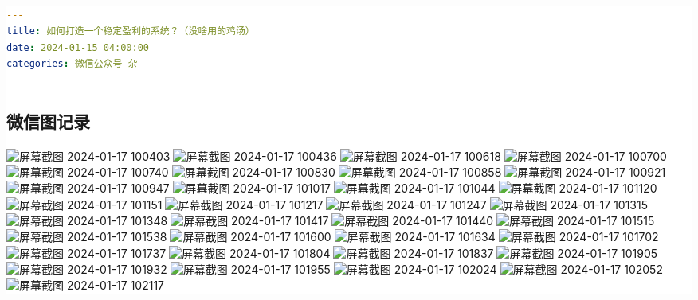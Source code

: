 ```yaml
---
title: 如何打造一个稳定盈利的系统？（没啥用的鸡汤）
date: 2024-01-15 04:00:00
categories: 微信公众号-杂
---
```


## 微信图记录

![屏幕截图 2024-01-17 100403](<https://raw.githubusercontent.com/lowoneko/public-imgs-1/main/public-imgs/屏幕截图 2024-01-17 100403.png>)
![屏幕截图 2024-01-17 100436](<https://raw.githubusercontent.com/lowoneko/public-imgs-1/main/public-imgs/屏幕截图 2024-01-17 100436.png>)
![屏幕截图 2024-01-17 100618](<https://raw.githubusercontent.com/lowoneko/public-imgs-1/main/public-imgs/屏幕截图 2024-01-17 100618.png>)
![屏幕截图 2024-01-17 100700](<https://raw.githubusercontent.com/lowoneko/public-imgs-1/main/public-imgs/屏幕截图 2024-01-17 100700.png>)
![屏幕截图 2024-01-17 100740](<https://raw.githubusercontent.com/lowoneko/public-imgs-1/main/public-imgs/屏幕截图 2024-01-17 100740.png>)
![屏幕截图 2024-01-17 100830](<https://raw.githubusercontent.com/lowoneko/public-imgs-1/main/public-imgs/屏幕截图 2024-01-17 100830.png>)
![屏幕截图 2024-01-17 100858](<https://raw.githubusercontent.com/lowoneko/public-imgs-1/main/public-imgs/屏幕截图 2024-01-17 100858.png>)
![屏幕截图 2024-01-17 100921](<https://raw.githubusercontent.com/lowoneko/public-imgs-1/main/public-imgs/屏幕截图 2024-01-17 100921.png>)
![屏幕截图 2024-01-17 100947](<https://raw.githubusercontent.com/lowoneko/public-imgs-1/main/public-imgs/屏幕截图 2024-01-17 100947.png>)
![屏幕截图 2024-01-17 101017](<https://raw.githubusercontent.com/lowoneko/public-imgs-1/main/public-imgs/屏幕截图 2024-01-17 101017.png>)
![屏幕截图 2024-01-17 101044](<https://raw.githubusercontent.com/lowoneko/public-imgs-1/main/public-imgs/屏幕截图 2024-01-17 101044.png>)
![屏幕截图 2024-01-17 101120](<https://raw.githubusercontent.com/lowoneko/public-imgs-1/main/public-imgs/屏幕截图 2024-01-17 101120.png>)
![屏幕截图 2024-01-17 101151](<https://raw.githubusercontent.com/lowoneko/public-imgs-1/main/public-imgs/屏幕截图 2024-01-17 101151.png>)
![屏幕截图 2024-01-17 101217](<https://raw.githubusercontent.com/lowoneko/public-imgs-1/main/public-imgs/屏幕截图 2024-01-17 101217.png>)
![屏幕截图 2024-01-17 101247](<https://raw.githubusercontent.com/lowoneko/public-imgs-1/main/public-imgs/屏幕截图 2024-01-17 101247.png>)
![屏幕截图 2024-01-17 101315](<https://raw.githubusercontent.com/lowoneko/public-imgs-1/main/public-imgs/屏幕截图 2024-01-17 101315.png>)
![屏幕截图 2024-01-17 101348](<https://raw.githubusercontent.com/lowoneko/public-imgs-1/main/public-imgs/屏幕截图 2024-01-17 101348.png>)
![屏幕截图 2024-01-17 101417](<https://raw.githubusercontent.com/lowoneko/public-imgs-1/main/public-imgs/屏幕截图 2024-01-17 101417.png>)
![屏幕截图 2024-01-17 101440](<https://raw.githubusercontent.com/lowoneko/public-imgs-1/main/public-imgs/屏幕截图 2024-01-17 101440.png>)
![屏幕截图 2024-01-17 101515](<https://raw.githubusercontent.com/lowoneko/public-imgs-1/main/public-imgs/屏幕截图 2024-01-17 101515.png>)
![屏幕截图 2024-01-17 101538](<https://raw.githubusercontent.com/lowoneko/public-imgs-1/main/public-imgs/屏幕截图 2024-01-17 101538.png>)
![屏幕截图 2024-01-17 101600](<https://raw.githubusercontent.com/lowoneko/public-imgs-1/main/public-imgs/屏幕截图 2024-01-17 101600.png>)
![屏幕截图 2024-01-17 101634](<https://raw.githubusercontent.com/lowoneko/public-imgs-1/main/public-imgs/屏幕截图 2024-01-17 101634.png>)
![屏幕截图 2024-01-17 101702](<https://raw.githubusercontent.com/lowoneko/public-imgs-1/main/public-imgs/屏幕截图 2024-01-17 101702.png>)
![屏幕截图 2024-01-17 101737](<https://raw.githubusercontent.com/lowoneko/public-imgs-1/main/public-imgs/屏幕截图 2024-01-17 101737.png>)
![屏幕截图 2024-01-17 101804](<https://raw.githubusercontent.com/lowoneko/public-imgs-1/main/public-imgs/屏幕截图 2024-01-17 101804.png>)
![屏幕截图 2024-01-17 101837](<https://raw.githubusercontent.com/lowoneko/public-imgs-1/main/public-imgs/屏幕截图 2024-01-17 101837.png>)
![屏幕截图 2024-01-17 101905](<https://raw.githubusercontent.com/lowoneko/public-imgs-1/main/public-imgs/屏幕截图 2024-01-17 101905.png>)
![屏幕截图 2024-01-17 101932](<https://raw.githubusercontent.com/lowoneko/public-imgs-1/main/public-imgs/屏幕截图 2024-01-17 101932.png>)
![屏幕截图 2024-01-17 101955](<https://raw.githubusercontent.com/lowoneko/public-imgs-1/main/public-imgs/屏幕截图 2024-01-17 101955.png>)
![屏幕截图 2024-01-17 102024](<https://raw.githubusercontent.com/lowoneko/public-imgs-1/main/public-imgs/屏幕截图 2024-01-17 102024.png>)
![屏幕截图 2024-01-17 102052](<https://raw.githubusercontent.com/lowoneko/public-imgs-1/main/public-imgs/屏幕截图 2024-01-17 102052.png>)
![屏幕截图 2024-01-17 102117](<https://raw.githubusercontent.com/lowoneko/public-imgs-1/main/public-imgs/屏幕截图 2024-01-17 102117.png>)